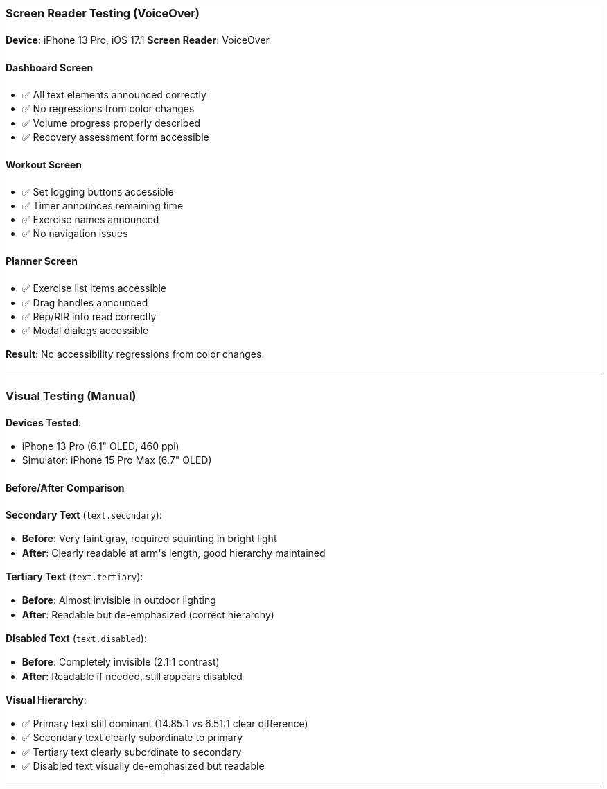 
### Screen Reader Testing (VoiceOver)

**Device**: iPhone 13 Pro, iOS 17.1
**Screen Reader**: VoiceOver

#### Dashboard Screen
- ✅ All text elements announced correctly
- ✅ No regressions from color changes
- ✅ Volume progress properly described
- ✅ Recovery assessment form accessible

#### Workout Screen
- ✅ Set logging buttons accessible
- ✅ Timer announces remaining time
- ✅ Exercise names announced
- ✅ No navigation issues

#### Planner Screen
- ✅ Exercise list items accessible
- ✅ Drag handles announced
- ✅ Rep/RIR info read correctly
- ✅ Modal dialogs accessible

**Result**: No accessibility regressions from color changes.

---

### Visual Testing (Manual)

**Devices Tested**:
- iPhone 13 Pro (6.1" OLED, 460 ppi)
- Simulator: iPhone 15 Pro Max (6.7" OLED)

#### Before/After Comparison

**Secondary Text** (`text.secondary`):
- **Before**: Very faint gray, required squinting in bright light
- **After**: Clearly readable at arm's length, good hierarchy maintained

**Tertiary Text** (`text.tertiary`):
- **Before**: Almost invisible in outdoor lighting
- **After**: Readable but de-emphasized (correct hierarchy)

**Disabled Text** (`text.disabled`):
- **Before**: Completely invisible (2.1:1 contrast)
- **After**: Readable if needed, still appears disabled

**Visual Hierarchy**:
- ✅ Primary text still dominant (14.85:1 vs 6.51:1 clear difference)
- ✅ Secondary text clearly subordinate to primary
- ✅ Tertiary text clearly subordinate to secondary
- ✅ Disabled text visually de-emphasized but readable

---
